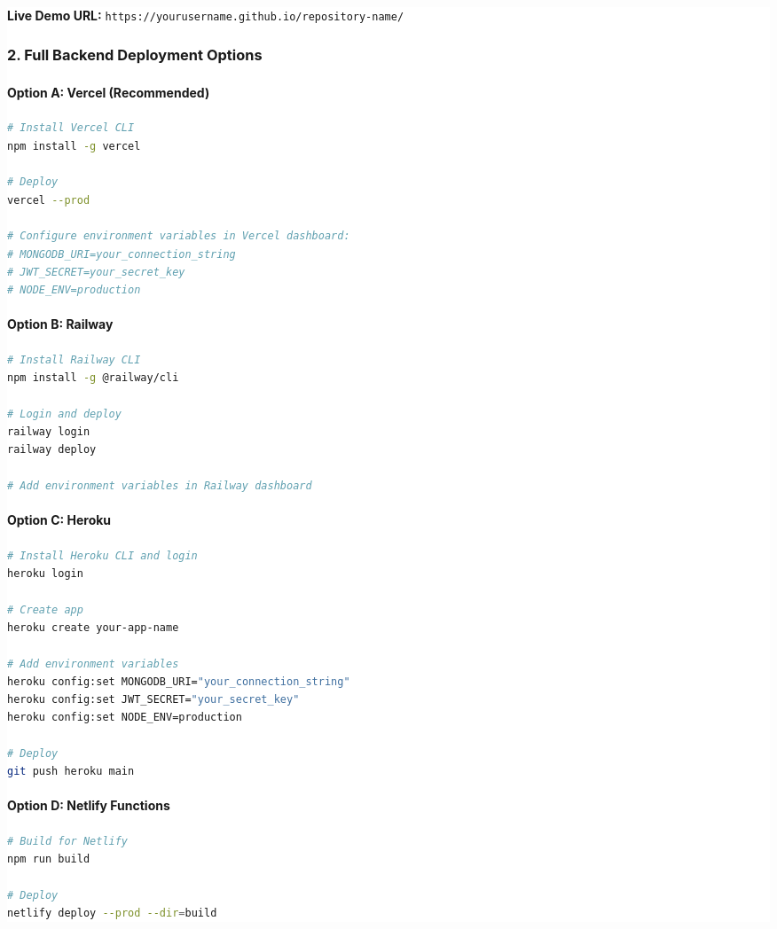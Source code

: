 **Live Demo URL:** `https://yourusername.github.io/repository-name/`

### 2. **Full Backend Deployment Options**

#### **Option A: Vercel (Recommended)**
```bash
# Install Vercel CLI
npm install -g vercel

# Deploy
vercel --prod

# Configure environment variables in Vercel dashboard:
# MONGODB_URI=your_connection_string
# JWT_SECRET=your_secret_key
# NODE_ENV=production
```

#### **Option B: Railway**
```bash
# Install Railway CLI
npm install -g @railway/cli

# Login and deploy
railway login
railway deploy

# Add environment variables in Railway dashboard
```

#### **Option C: Heroku**
```bash
# Install Heroku CLI and login
heroku login

# Create app
heroku create your-app-name

# Add environment variables
heroku config:set MONGODB_URI="your_connection_string"
heroku config:set JWT_SECRET="your_secret_key"
heroku config:set NODE_ENV=production

# Deploy
git push heroku main
```

#### **Option D: Netlify Functions**
```bash
# Build for Netlify
npm run build

# Deploy
netlify deploy --prod --dir=build
```
